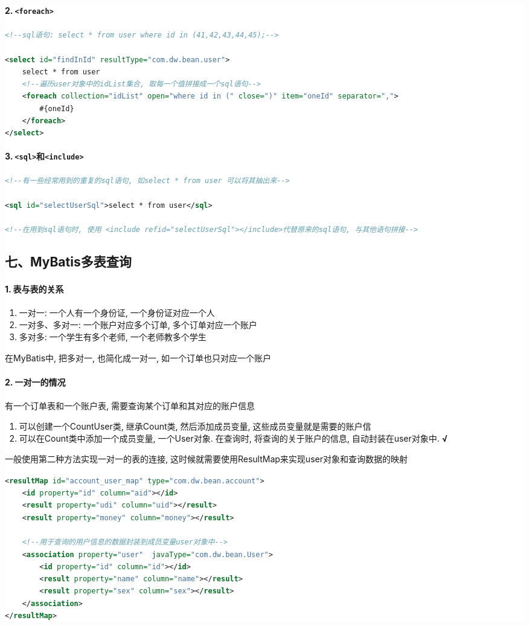 #### 2. `<foreach>`

```xml
<!--sql语句: select * from user where id in (41,42,43,44,45);-->

<select id="findInId" resultType="com.dw.bean.user">
    select * from user
    <!--遍历user对象中的idList集合, 取每一个值拼接成一个sql语句-->
    <foreach collection="idList" open="where id in (" close=")" item="oneId" separator=","> 
        #{oneId}
    </foreach>
</select>
```

#### 3. `<sql>`和`<include>`

```xml
<!--有一些经常用到的重复的sql语句, 如select * from user 可以将其抽出来-->

<sql id="selectUserSql">select * from user</sql>

<!--在用到sql语句时, 使用 <include refid="selectUserSql"></include>代替原来的sql语句, 与其他语句拼接-->
```



## 七、MyBatis多表查询

#### 1. 表与表的关系

1. 一对一: 一个人有一个身份证, 一个身份证对应一个人
2. 一对多、多对一: 一个账户对应多个订单, 多个订单对应一个账户
3. 多对多: 一个学生有多个老师, 一个老师教多个学生

在MyBatis中, 把多对一, 也简化成一对一, 如一个订单也只对应一个账户

#### 2. 一对一的情况

有一个订单表和一个账户表, 需要查询某个订单和其对应的账户信息

1. 可以创建一个CountUser类, 继承Count类, 然后添加成员变量, 这些成员变量就是需要的账户信
2. 可以在Count类中添加一个成员变量, 一个User对象. 在查询时, 将查询的关于账户的信息, 自动封装在user对象中. **√**

一般使用第二种方法实现一对一的表的连接, 这时候就需要使用ResultMap来实现user对象和查询数据的映射

```xml
<resultMap id="account_user_map" type="com.dw.bean.account">
    <id property="id" column="aid"></id>
    <result property="udi" column="uid"></result>
    <result property="money" column="money"></result>

    <!--用于查询的用户信息的数据封装到成员变量user对象中-->
    <association property="user"  javaType="com.dw.bean.User">
        <id property="id" column="id"></id>
        <result property="name" column="name"></result>
        <result property="sex" column="sex"></result>
    </association>
</resultMap>
```
